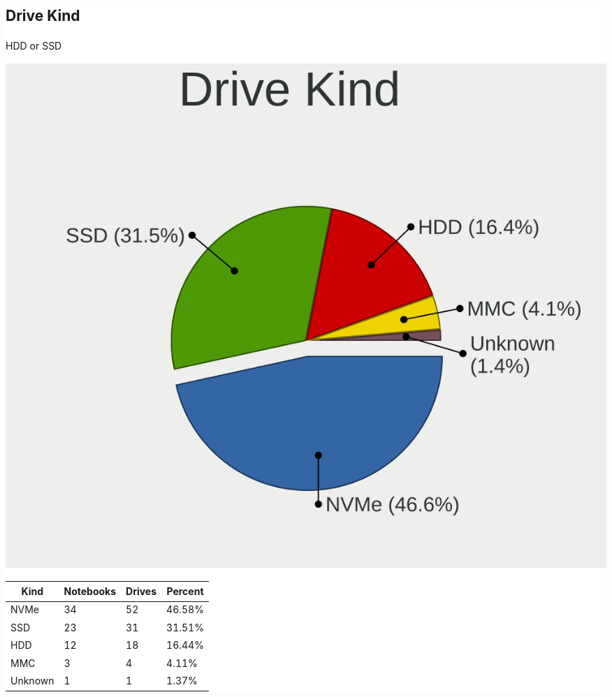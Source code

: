 Drive Kind
----------

HDD or SSD

![Drive Kind](./images/pie_chart/drive_kind.svg)


| Kind    | Notebooks | Drives | Percent |
|---------|-----------|--------|---------|
| NVMe    | 34        | 52     | 46.58%  |
| SSD     | 23        | 31     | 31.51%  |
| HDD     | 12        | 18     | 16.44%  |
| MMC     | 3         | 4      | 4.11%   |
| Unknown | 1         | 1      | 1.37%   |
